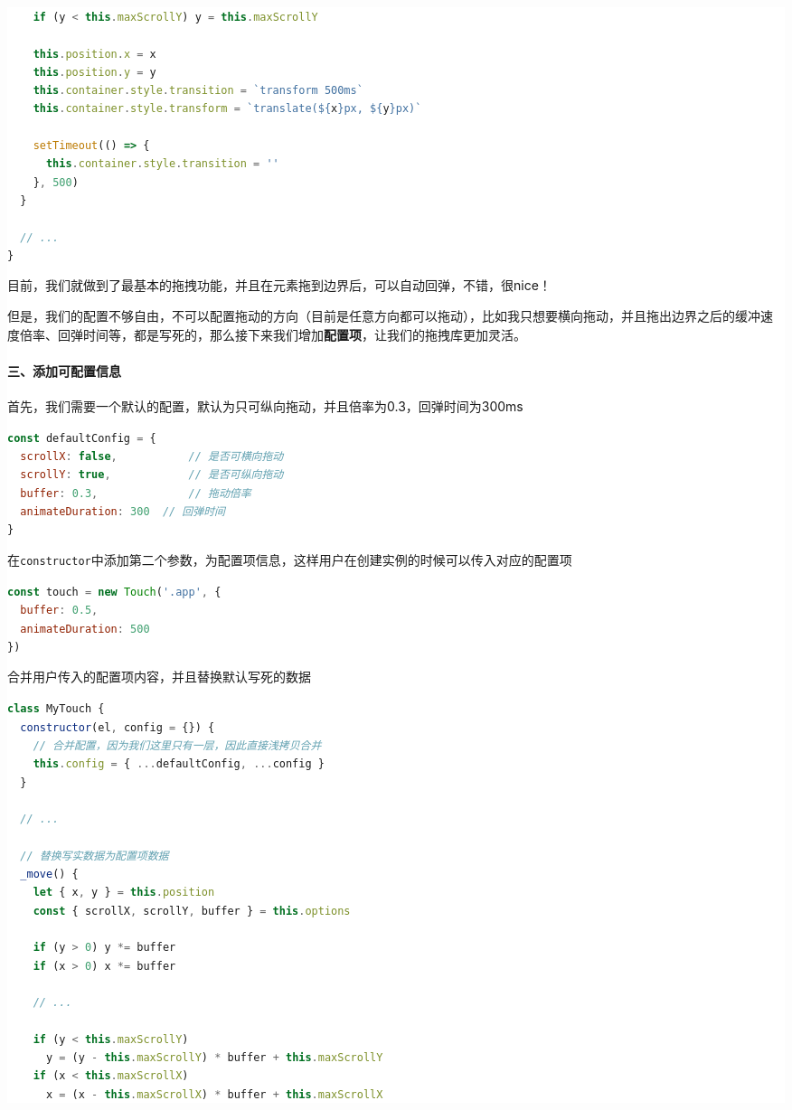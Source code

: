 ```js
    if (y < this.maxScrollY) y = this.maxScrollY

    this.position.x = x
    this.position.y = y
    this.container.style.transition = `transform 500ms`
    this.container.style.transform = `translate(${x}px, ${y}px)`

    setTimeout(() => {
      this.container.style.transition = ''
    }, 500)
  }
  
  // ...
}
```

目前，我们就做到了最基本的拖拽功能，并且在元素拖到边界后，可以自动回弹，不错，很nice！

但是，我们的配置不够自由，不可以配置拖动的方向（目前是任意方向都可以拖动），比如我只想要横向拖动，并且拖出边界之后的缓冲速度倍率、回弹时间等，都是写死的，那么接下来我们增加**配置项**，让我们的拖拽库更加灵活。

#### 三、添加可配置信息

首先，我们需要一个默认的配置，默认为只可纵向拖动，并且倍率为0.3，回弹时间为300ms

```js
const defaultConfig = {
  scrollX: false,    		// 是否可横向拖动
  scrollY: true,     		// 是否可纵向拖动
  buffer: 0.3,       		// 拖动倍率
  animateDuration: 300  // 回弹时间
}
```

在`constructor`中添加第二个参数，为配置项信息，这样用户在创建实例的时候可以传入对应的配置项

```js
const touch = new Touch('.app', {
  buffer: 0.5,
  animateDuration: 500
})
```

合并用户传入的配置项内容，并且替换默认写死的数据

```js
class MyTouch {
  constructor(el, config = {}) {
    // 合并配置，因为我们这里只有一层，因此直接浅拷贝合并
    this.config = { ...defaultConfig, ...config }
  }
  
  // ...
  
  // 替换写实数据为配置项数据
  _move() {
    let { x, y } = this.position
    const { scrollX, scrollY, buffer } = this.options

    if (y > 0) y *= buffer
    if (x > 0) x *= buffer

    // ...

    if (y < this.maxScrollY)
      y = (y - this.maxScrollY) * buffer + this.maxScrollY
    if (x < this.maxScrollX)
      x = (x - this.maxScrollX) * buffer + this.maxScrollX
```